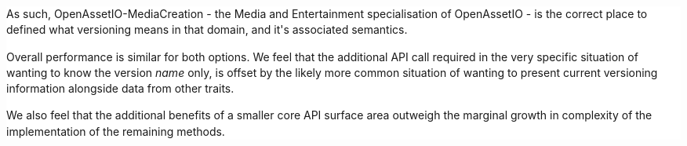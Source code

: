 As such, OpenAssetIO-MediaCreation - the Media and Entertainment
specialisation of OpenAssetIO - is the correct place to defined what
versioning means in that domain, and it's associated semantics.

Overall performance is similar for both options. We feel that the
additional API call required in the very specific situation of wanting
to know the version _name_ only, is offset by the likely more
common situation of wanting to present current versioning information
alongside data from other traits.

We also feel that the additional benefits of a smaller core API surface
area outweigh the marginal growth in complexity of the implementation of
the remaining methods.
